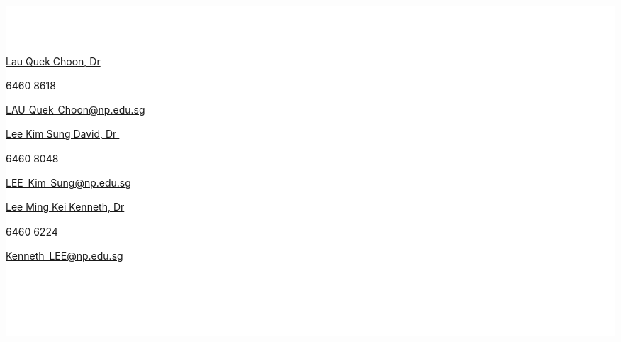 </td>
<td rowspan="1" colspan="1">
<p>​</p>
</td>
<td rowspan="1" colspan="1">
<p>​</p>
</td>
</tr>
<tr>
<td rowspan="1" colspan="1">
<p><a href="https://www2.np.edu.sg/staffdirectory/lsct/Pages/Quek_Choon.aspx" rel="noopener noreferrer nofollow" target="_blank">​Lau Quek Choon, Dr</a>
</p>
</td>
<td rowspan="1" colspan="1">
<p><a rel="noopener noreferrer nofollow" target="_blank">6460 8618</a>​</p>
</td>
<td rowspan="1" colspan="1">
<p><a href="https://www2.np.edu.sg/staffdirectory/lsct/Pages/Subrata_Chanda.aspx" rel="noopener noreferrer nofollow" target="_blank">LAU_Quek_Choon@np.edu.sg</a>​</p>
</td>
</tr>
<tr>
<td rowspan="1" colspan="1">
<p>​<a href="https://www2.np.edu.sg/staffdirectory/lsct/Pages/Kim-Sung.aspx" rel="noopener noreferrer nofollow" target="_blank">​Lee Kim Sung David, Dr&nbsp;</a>
</p>
</td>
<td rowspan="1" colspan="1">
<p>​<a rel="noopener noreferrer nofollow" target="_blank">6460 8048</a>
</p>
</td>
<td rowspan="1" colspan="1">
<p>​<a href="https://www2.np.edu.sg/staffdirectory/lsct/Pages/Subrata_Chanda.aspx" rel="noopener noreferrer nofollow" target="_blank">LEE_Kim_Sung@np.edu.sg</a>
</p>
</td>
</tr>
<tr>
<td rowspan="1" colspan="1">
<p>​<a href="https://www2.np.edu.sg/staffdirectory/lsct/Pages/Kenneth_Lee.aspx" rel="noopener noreferrer nofollow" target="_blank">​Lee Ming Kei Kenneth, Dr<br></a>
</p>
</td>
<td rowspan="1" colspan="1">
<p>​<a rel="noopener noreferrer nofollow" target="_blank">6460 6224</a>
</p>
</td>
<td rowspan="1" colspan="1">
<p>​<a href="https://www2.np.edu.sg/staffdirectory/lsct/Pages/Subrata_Chanda.aspx" rel="noopener noreferrer nofollow" target="_blank">Kenneth_LEE@np.edu.sg</a>
</p>
</td>
</tr>
<tr>
<td rowspan="1" colspan="1">
<p>​​</p>
</td>
<td rowspan="1" colspan="1">
<p>​</p>
</td>
<td rowspan="1" colspan="1">
<p>​</p>
</td>